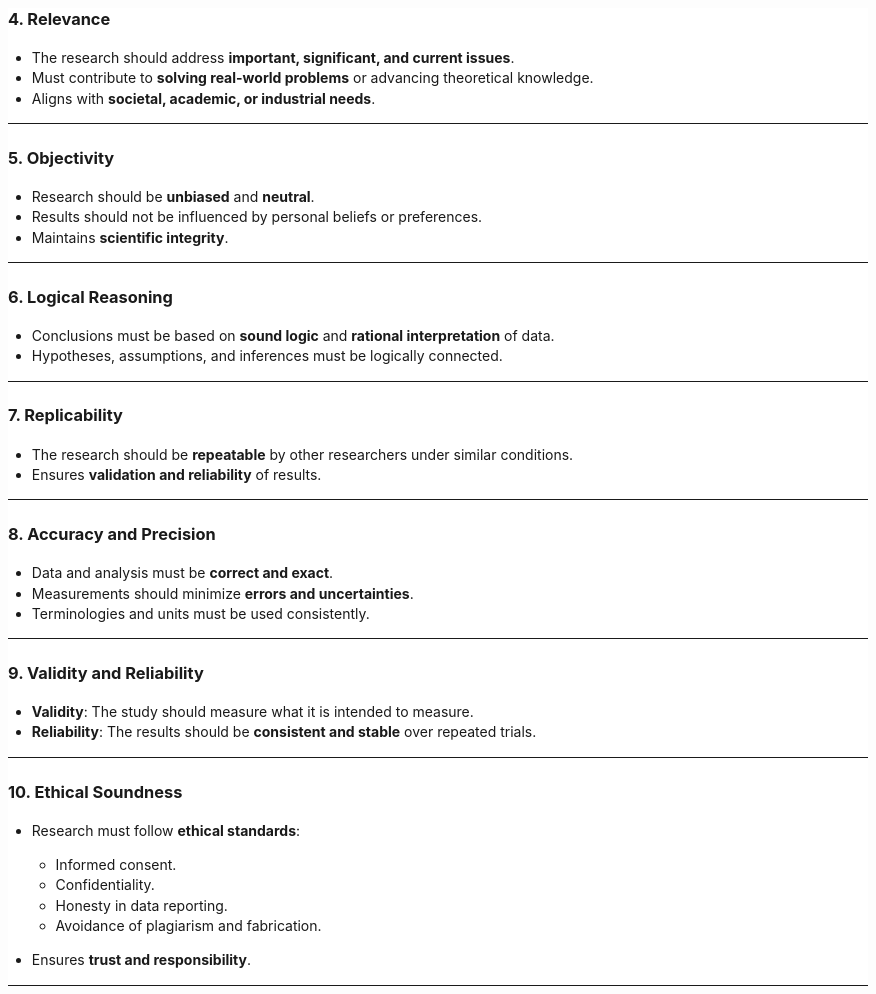 
### **4. Relevance**

* The research should address **important, significant, and current issues**.
* Must contribute to **solving real-world problems** or advancing theoretical knowledge.
* Aligns with **societal, academic, or industrial needs**.

---

### **5. Objectivity**

* Research should be **unbiased** and **neutral**.
* Results should not be influenced by personal beliefs or preferences.
* Maintains **scientific integrity**.

---

### **6. Logical Reasoning**

* Conclusions must be based on **sound logic** and **rational interpretation** of data.
* Hypotheses, assumptions, and inferences must be logically connected.

---

### **7. Replicability**

* The research should be **repeatable** by other researchers under similar conditions.
* Ensures **validation and reliability** of results.

---

### **8. Accuracy and Precision**

* Data and analysis must be **correct and exact**.
* Measurements should minimize **errors and uncertainties**.
* Terminologies and units must be used consistently.

---

### **9. Validity and Reliability**

* **Validity**: The study should measure what it is intended to measure.
* **Reliability**: The results should be **consistent and stable** over repeated trials.

---

### **10. Ethical Soundness**

* Research must follow **ethical standards**:

  * Informed consent.
  * Confidentiality.
  * Honesty in data reporting.
  * Avoidance of plagiarism and fabrication.
* Ensures **trust and responsibility**.

---